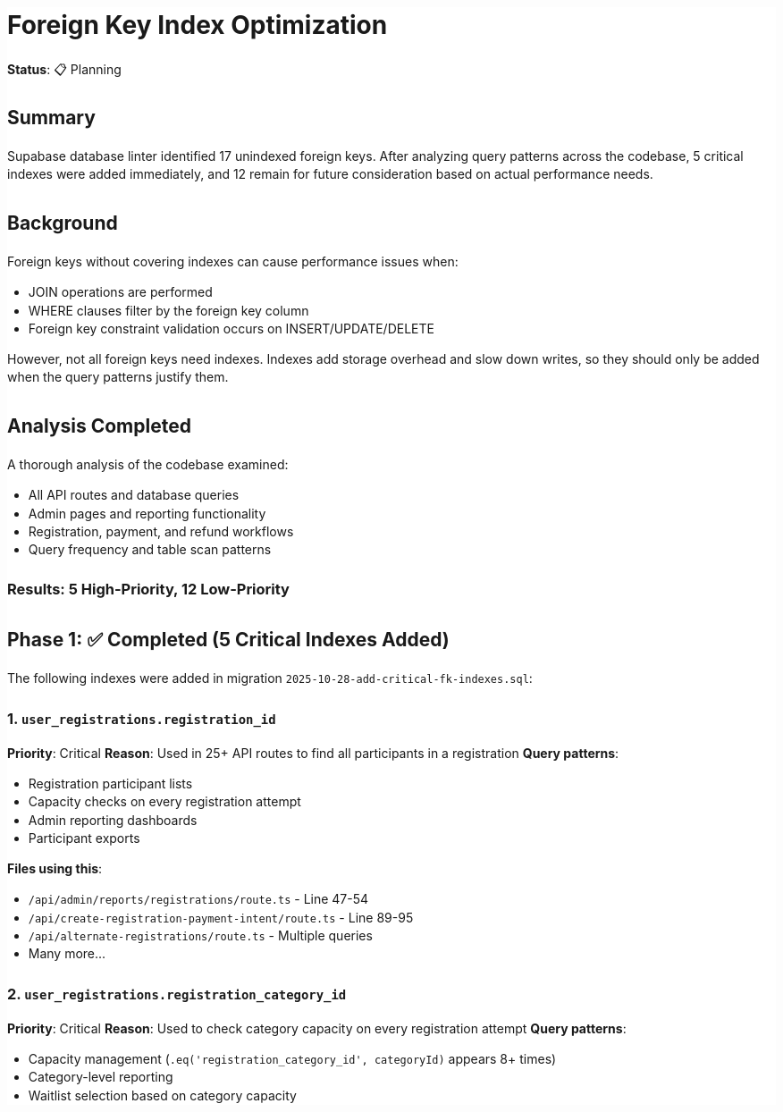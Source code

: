 # Foreign Key Index Optimization

**Status**: 📋 Planning

## Summary

Supabase database linter identified 17 unindexed foreign keys. After analyzing query patterns across the codebase, 5 critical indexes were added immediately, and 12 remain for future consideration based on actual performance needs.

## Background

Foreign keys without covering indexes can cause performance issues when:
- JOIN operations are performed
- WHERE clauses filter by the foreign key column
- Foreign key constraint validation occurs on INSERT/UPDATE/DELETE

However, not all foreign keys need indexes. Indexes add storage overhead and slow down writes, so they should only be added when the query patterns justify them.

## Analysis Completed

A thorough analysis of the codebase examined:
- All API routes and database queries
- Admin pages and reporting functionality
- Registration, payment, and refund workflows
- Query frequency and table scan patterns

### Results: 5 High-Priority, 12 Low-Priority

## Phase 1: ✅ Completed (5 Critical Indexes Added)

The following indexes were added in migration `2025-10-28-add-critical-fk-indexes.sql`:

### 1. `user_registrations.registration_id`
**Priority**: Critical
**Reason**: Used in 25+ API routes to find all participants in a registration
**Query patterns**:
- Registration participant lists
- Capacity checks on every registration attempt
- Admin reporting dashboards
- Participant exports

**Files using this**:
- `/api/admin/reports/registrations/route.ts` - Line 47-54
- `/api/create-registration-payment-intent/route.ts` - Line 89-95
- `/api/alternate-registrations/route.ts` - Multiple queries
- Many more...

### 2. `user_registrations.registration_category_id`
**Priority**: Critical
**Reason**: Used to check category capacity on every registration attempt
**Query patterns**:
- Capacity management (`.eq('registration_category_id', categoryId)` appears 8+ times)
- Category-level reporting
- Waitlist selection based on category capacity
